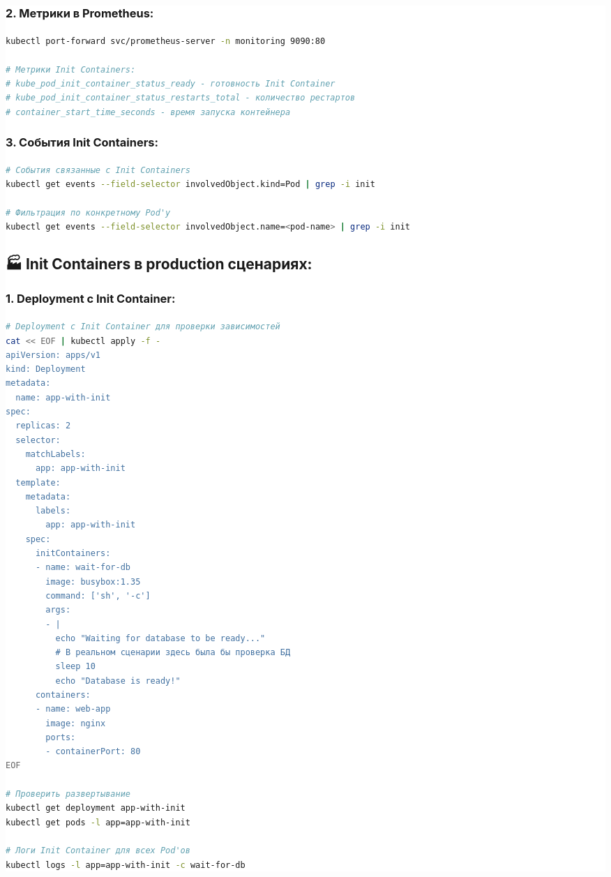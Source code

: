 ### **2. Метрики в Prometheus:**
```bash
kubectl port-forward svc/prometheus-server -n monitoring 9090:80

# Метрики Init Containers:
# kube_pod_init_container_status_ready - готовность Init Container
# kube_pod_init_container_status_restarts_total - количество рестартов
# container_start_time_seconds - время запуска контейнера
```

### **3. События Init Containers:**
```bash
# События связанные с Init Containers
kubectl get events --field-selector involvedObject.kind=Pod | grep -i init

# Фильтрация по конкретному Pod'у
kubectl get events --field-selector involvedObject.name=<pod-name> | grep -i init
```

## 🏭 **Init Containers в production сценариях:**

### **1. Deployment с Init Container:**
```bash
# Deployment с Init Container для проверки зависимостей
cat << EOF | kubectl apply -f -
apiVersion: apps/v1
kind: Deployment
metadata:
  name: app-with-init
spec:
  replicas: 2
  selector:
    matchLabels:
      app: app-with-init
  template:
    metadata:
      labels:
        app: app-with-init
    spec:
      initContainers:
      - name: wait-for-db
        image: busybox:1.35
        command: ['sh', '-c']
        args:
        - |
          echo "Waiting for database to be ready..."
          # В реальном сценарии здесь была бы проверка БД
          sleep 10
          echo "Database is ready!"
      containers:
      - name: web-app
        image: nginx
        ports:
        - containerPort: 80
EOF

# Проверить развертывание
kubectl get deployment app-with-init
kubectl get pods -l app=app-with-init

# Логи Init Container для всех Pod'ов
kubectl logs -l app=app-with-init -c wait-for-db

```